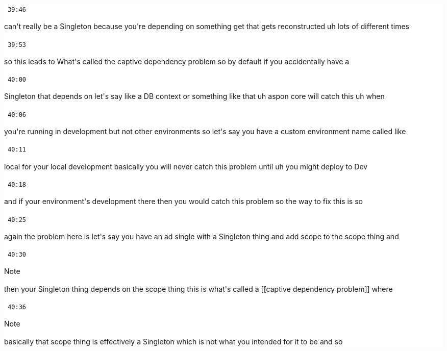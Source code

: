 ```timestamp
 39:46
```

can't really be a Singleton because you're depending on something get that gets reconstructed uh lots of different times

```timestamp
 39:53
```

so this leads to What's called the captive dependency problem so by default if you accidentally have a

```timestamp
 40:00
```

Singleton that depends on let's say like a DB context or something like that uh aspon core will catch this uh when

```timestamp
 40:06
```

you're running in development but not other environments so let's say you have a custom environment name called like

```timestamp
 40:11
```

local for your local development basically you will never catch this problem until uh you might deploy to Dev

```timestamp
 40:18
```

and if your environment's development there then you would catch this problem so the way to fix this is so

```timestamp
 40:25
```

again the problem here is let's say you have an ad single with a Singleton thing and add scope to the scope thing and

```timestamp
 40:30
```

> [!NOTE]
> then your Singleton thing depends on the scope thing this is what's called a [[captive dependency problem]] where

```timestamp
 40:36
```

> [!NOTE]
> basically that scope thing is effectively a Singleton which is not what you intended for it to be and so
